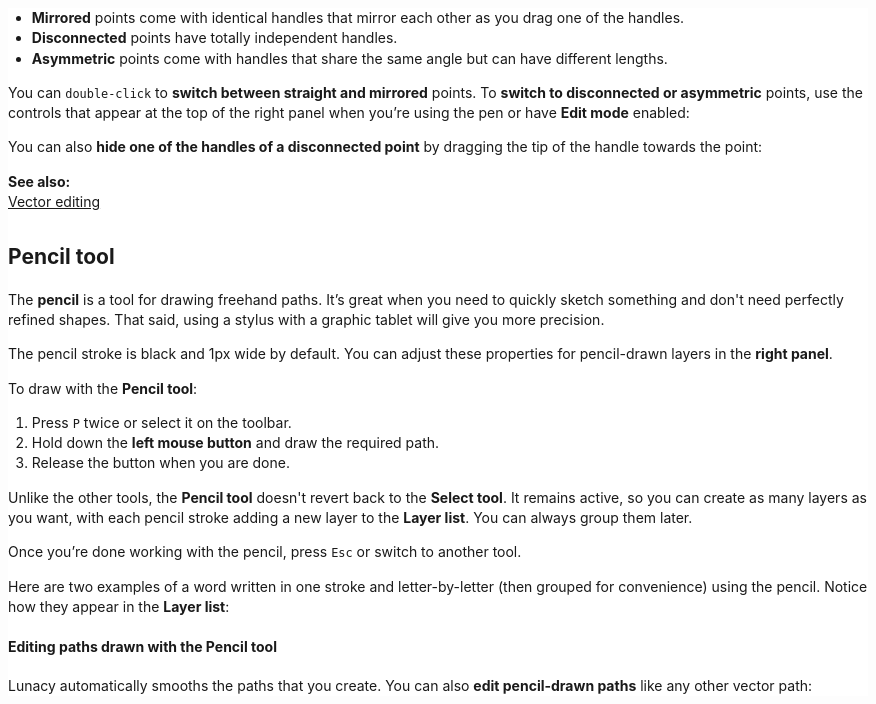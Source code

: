- **Mirrored** points come with identical handles that mirror each other as you drag one of the handles.
- **Disconnected** points have totally independent handles.
- **Asymmetric** points come with handles that share the same angle but can have different lengths.

<embed type="image/svg+xml" alt="types_of_points" src="https://cdn-eu.icons8.com/docs/Dko8QE6mZ06fz2gAGGUBbA/N2EKqIYHl0Sv6lODiM61Yg.svg" width="844" /> 

You can `double-click` to **switch between straight and mirrored** points. To **switch to disconnected or asymmetric** points, use the controls that appear at the top of the right panel when you’re using the pen or have **Edit mode** enabled:

<video autoplay="" muted="" loop="" playsinline="" width="100%" poster="/public/tools_changing_point_types.png" height="auto"><source src="/public/tools_changing_point_types.mp4" type="video/mp4"></video>

You can also **hide one of the handles of a disconnected point** by dragging the tip of the handle towards the point:

<video autoplay="" muted="" loop="" playsinline="" width="100%" poster="/public/tools_hiding_handle.png" height="auto"><source src="/public/tools_hiding_handle.mp4" type="video/mp4"></video>

**See also:**
<br>
<a href="https://lunacy.docs.icons8.com/editing/#vector-editing" target="_blank">Vector editing</a>

## Pencil tool

The **pencil** is a tool for drawing freehand paths. It’s great when you need to quickly sketch something and don't need perfectly refined shapes. That said, using a stylus with a graphic tablet will give you more precision.

The pencil stroke is black and 1px wide by default. You can adjust these properties for pencil-drawn layers in the **right panel**.

To draw with the **Pencil tool**:

1. Press `P` twice or select it on the toolbar.
2. Hold down the **left mouse button** and draw the required path. 
3. Release the button when you are done.

Unlike the other tools, the **Pencil tool** doesn't revert back to the **Select tool**. It remains active, so you can create as many layers as you want, with each pencil stroke adding a new layer to the **Layer list**. You can always group them later.

Once you’re done working with the pencil, press `Esc` or switch to another tool.

Here are two examples of a word written in one stroke and letter-by-letter (then grouped for convenience) using the pencil. Notice how they appear in the **Layer list**:

<video autoplay="" muted="" loop="" playsinline="" width="100%" poster="/public/tools_pencil_single_multiple.png" height="auto"><source src="/public/tools_pencil_single_multiple.mp4" type="video/mp4"></video>

#### Editing paths drawn with the Pencil tool

Lunacy automatically smooths the paths that you create. You can also **edit pencil-drawn paths** like any other vector path:
